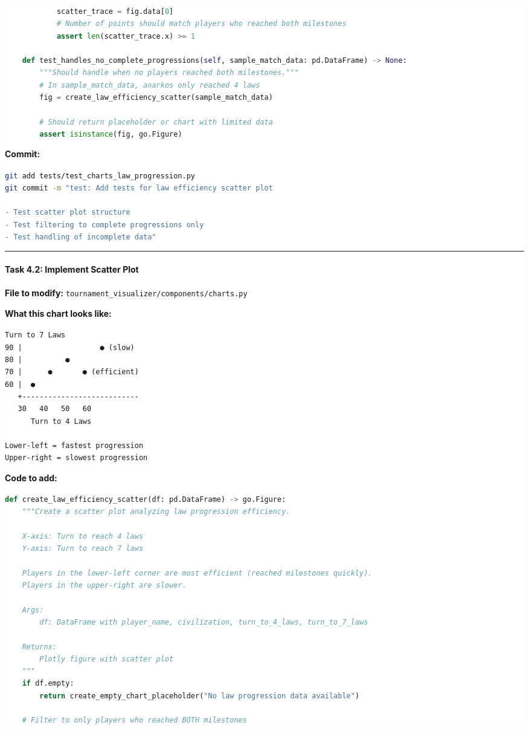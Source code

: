 ```python
            scatter_trace = fig.data[0]
            # Number of points should match players who reached both milestones
            assert len(scatter_trace.x) >= 1

    def test_handles_no_complete_progressions(self, sample_match_data: pd.DataFrame) -> None:
        """Should handle when no players reached both milestones."""
        # In sample_match_data, anarkos only reached 4 laws
        fig = create_law_efficiency_scatter(sample_match_data)

        # Should return placeholder or chart with limited data
        assert isinstance(fig, go.Figure)
```

**Commit:**
```bash
git add tests/test_charts_law_progression.py
git commit -m "test: Add tests for law efficiency scatter plot

- Test scatter plot structure
- Test filtering to complete progressions only
- Test handling of incomplete data"
```

---

#### Task 4.2: Implement Scatter Plot

**File to modify:** `tournament_visualizer/components/charts.py`

**What this chart looks like:**
```
Turn to 7 Laws
90 |                  ● (slow)
80 |          ●
70 |      ●       ● (efficient)
60 |  ●
   +---------------------------
   30   40   50   60
      Turn to 4 Laws

Lower-left = fastest progression
Upper-right = slowest progression
```

**Code to add:**

```python
def create_law_efficiency_scatter(df: pd.DataFrame) -> go.Figure:
    """Create a scatter plot analyzing law progression efficiency.

    X-axis: Turn to reach 4 laws
    Y-axis: Turn to reach 7 laws

    Players in the lower-left corner are most efficient (reached milestones quickly).
    Players in the upper-right are slower.

    Args:
        df: DataFrame with player_name, civilization, turn_to_4_laws, turn_to_7_laws

    Returns:
        Plotly figure with scatter plot
    """
    if df.empty:
        return create_empty_chart_placeholder("No law progression data available")

    # Filter to only players who reached BOTH milestones
```